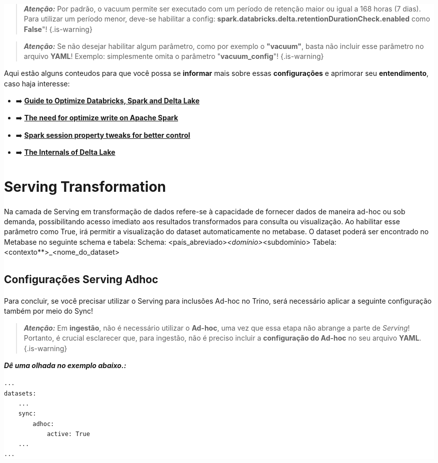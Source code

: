 > ***Atenção:*** Por padrão, o vacuum permite ser executado com um período de retenção maior ou igual a 168 horas (7 dias). Para utilizar um período menor, deve-se habilitar a config: **spark.databricks.delta.retentionDurationCheck.enabled** como **False**"!
{.is-warning}

> ***Atenção:*** Se não desejar habilitar algum parâmetro, como por exemplo o **"vacuum"**, basta não incluir esse parâmetro no arquivo **YAML**! Exemplo: simplesmente omita o parâmetro "**vacuum_config**"!
{.is-warning}



Aqui estão alguns conteudos para que você possa se **informar** mais sobre essas **configurações** e aprimorar seu **entendimento**, caso haja interesse:

- ➡️ [**Guide to Optimize Databricks, Spark and Delta Lake**](https://www.databricks.com/discover/pages/optimize-data-workloads-guide)

- ➡️ [**The need for optimize write on Apache Spark**](https://learn.microsoft.com/en-us/azure/synapse-analytics/spark/optimize-write-for-apache-spark)

- ➡️ [**Spark session property tweaks for better control**](https://www.linkedin.com/pulse/spark-session-property-tweaks-better-control-over-pathirippilly-mana/)

- ➡️ [**The Internals of Delta Lake**](https://books.japila.pl/delta-lake-internals/configuration-properties/#importbatchsizeschemainference)

# Serving Transformation

Na camada de Serving em transformação de dados refere-se à capacidade de fornecer dados de maneira ad-hoc ou sob demanda, possibilitando acesso imediato aos resultados transformados para consulta ou visualização. Ao habilitar esse parâmetro como True, irá permitir a visualização do dataset automaticamente no metabase. O dataset poderá ser encontrado no Metabase no seguinte schema e tabela:
Schema: <país_abreviado>_<domínio>_<subdomínio>
Tabela: <contexto**>_<nome_do_dataset>

## Configurações Serving Adhoc

Para concluir, se você precisar utilizar o Serving para inclusões Ad-hoc no Trino, será necessário aplicar a seguinte configuração também por meio do Sync!

>***Atenção:*** Em **ingestão**, não é necessário utilizar o **Ad-hoc**, uma vez que essa etapa não abrange a parte de *Serving*! Portanto, é crucial esclarecer que, para ingestão, não é preciso incluir a **configuração do Ad-hoc** no seu arquivo **YAML**.
{.is-warning}

***Dê uma olhada no exemplo abaixo.:***

```
...
datasets:
	...
	sync:
	 	adhoc:
     		active: True
	...
...

```
